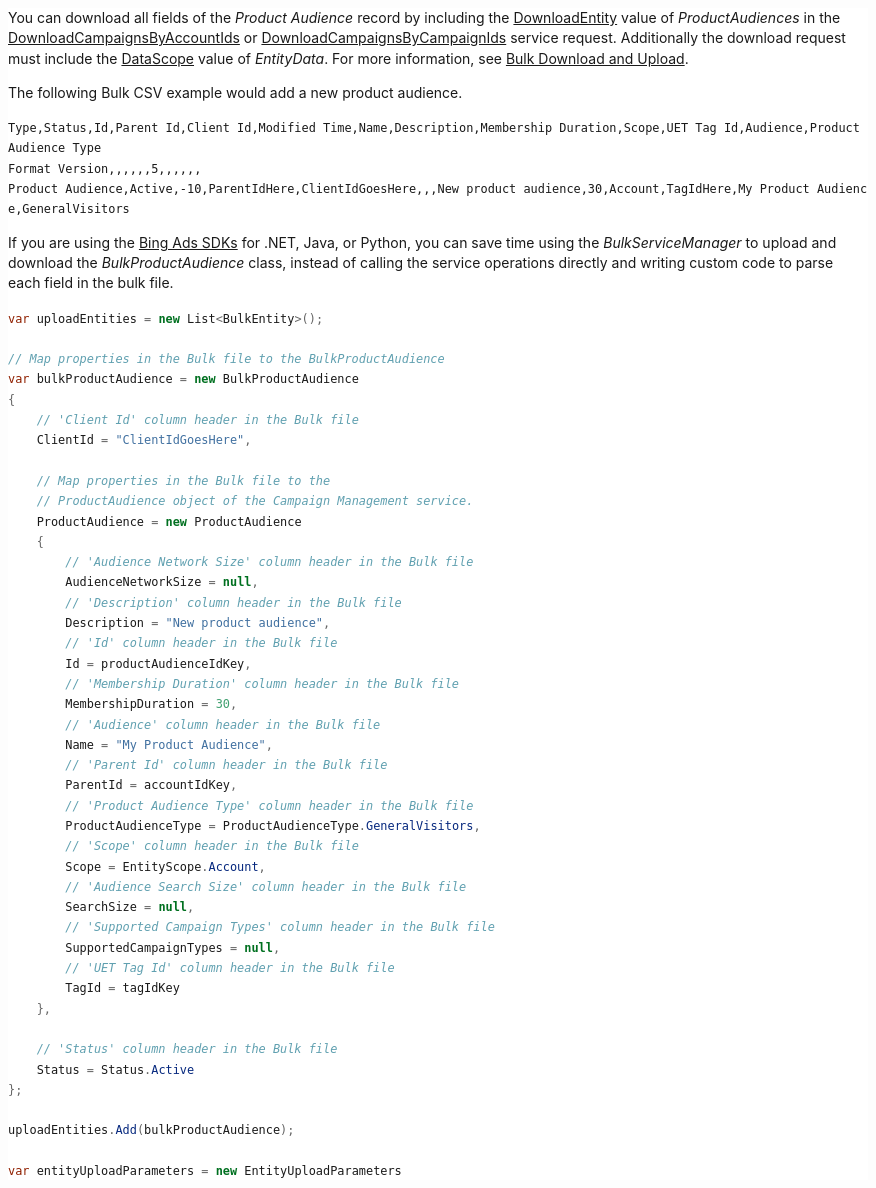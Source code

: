 You can download all fields of the *Product Audience* record by including the [DownloadEntity](downloadentity.md) value of *ProductAudiences* in the [DownloadCampaignsByAccountIds](downloadcampaignsbyaccountids.md) or [DownloadCampaignsByCampaignIds](downloadcampaignsbycampaignids.md) service request. Additionally the download request must include the [DataScope](datascope.md) value of *EntityData*. For more information, see [Bulk Download and Upload](../guides/bulk-download-upload.md).

The following Bulk CSV example would add a new product audience. 

```csv
Type,Status,Id,Parent Id,Client Id,Modified Time,Name,Description,Membership Duration,Scope,UET Tag Id,Audience,Product Audience Type
Format Version,,,,,,5,,,,,,
Product Audience,Active,-10,ParentIdHere,ClientIdGoesHere,,,New product audience,30,Account,TagIdHere,My Product Audience,GeneralVisitors
```

If you are using the [Bing Ads SDKs](../guides/client-libraries.md) for .NET, Java, or Python, you can save time using the *BulkServiceManager* to upload and download the *BulkProductAudience* class, instead of calling the service operations directly and writing custom code to parse each field in the bulk file. 


```csharp
var uploadEntities = new List<BulkEntity>();

// Map properties in the Bulk file to the BulkProductAudience
var bulkProductAudience = new BulkProductAudience
{
    // 'Client Id' column header in the Bulk file
    ClientId = "ClientIdGoesHere",

    // Map properties in the Bulk file to the 
    // ProductAudience object of the Campaign Management service.
    ProductAudience = new ProductAudience
    {
        // 'Audience Network Size' column header in the Bulk file
        AudienceNetworkSize = null,
        // 'Description' column header in the Bulk file
        Description = "New product audience",
        // 'Id' column header in the Bulk file
        Id = productAudienceIdKey,
        // 'Membership Duration' column header in the Bulk file
        MembershipDuration = 30,
        // 'Audience' column header in the Bulk file
        Name = "My Product Audience",
        // 'Parent Id' column header in the Bulk file
        ParentId = accountIdKey,
        // 'Product Audience Type' column header in the Bulk file
        ProductAudienceType = ProductAudienceType.GeneralVisitors,
        // 'Scope' column header in the Bulk file
        Scope = EntityScope.Account,
        // 'Audience Search Size' column header in the Bulk file
        SearchSize = null,
        // 'Supported Campaign Types' column header in the Bulk file
        SupportedCampaignTypes = null,
        // 'UET Tag Id' column header in the Bulk file
        TagId = tagIdKey
    },

    // 'Status' column header in the Bulk file
    Status = Status.Active
};

uploadEntities.Add(bulkProductAudience);

var entityUploadParameters = new EntityUploadParameters
```